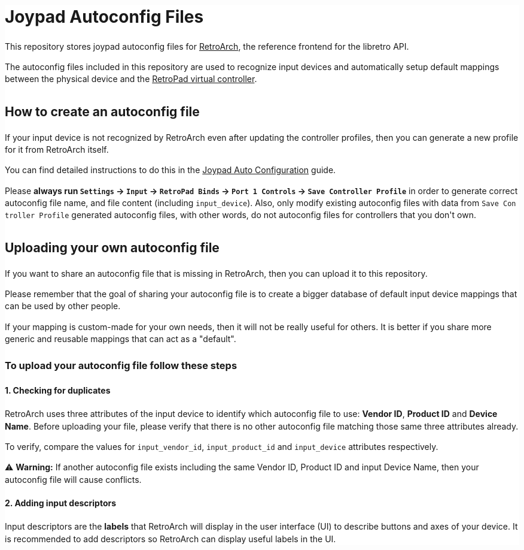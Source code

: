 # Joypad Autoconfig Files

This repository stores joypad autoconfig files for [RetroArch](https://www.retroarch.com), the reference frontend for the libretro API.

The autoconfig files included in this repository are used to recognize input devices and automatically setup default mappings between the physical device and the [RetroPad virtual controller](https://docs.libretro.com/development/input-api/#retropad).

## How to create an autoconfig file

If your input device is not recognized by RetroArch even after updating the controller profiles, then you can generate a new profile for it from RetroArch itself.

You can find detailed instructions to do this in the [Joypad Auto Configuration](https://github.com/libretro/docs/blob/master/docs/guides/controller-autoconfiguration.md) guide.

Please **always run `Settings` -> `Input` -> `RetroPad Binds` -> `Port 1 Controls` -> `Save Controller Profile`** in order to generate correct autoconfig file name, and file content (including `input_device`). Also, only modify existing autoconfig files with data from `Save Controller Profile` generated autoconfig files, with other words, do not autoconfig files for controllers that you don't own.

## Uploading your own autoconfig file

If you want to share an autoconfig file that is missing in RetroArch, then you can upload it to this repository.

Please remember that the goal of sharing your autoconfig file is to create a bigger database of default input device mappings that can be used by other people.

If your mapping is custom-made for your own needs, then it will not be really useful for others.
It is better if you share more generic and reusable mappings that can act as a "default".

### To upload your autoconfig file follow these steps

#### 1. Checking for duplicates

RetroArch uses three attributes of the input device to identify which autoconfig file to use: **Vendor ID**, **Product ID** and **Device Name**.
Before uploading your file, please verify that there is no other autoconfig file matching those same three attributes already.

To verify, compare the values for `input_vendor_id`, `input_product_id` and `input_device` attributes respectively.

:warning: **Warning:** If another autoconfig file exists including the same Vendor ID, Product ID and input Device Name, then your autoconfig file will cause conflicts.

#### 2. Adding input descriptors

Input descriptors are the **labels** that RetroArch will display in the user interface (UI) to describe buttons and axes of your device.
It is recommended to add descriptors so RetroArch can display useful labels in the UI.
